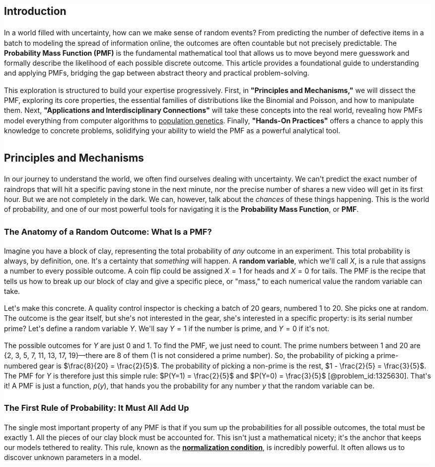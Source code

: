 ## Introduction
In a world filled with uncertainty, how can we make sense of random events? From predicting the number of defective items in a batch to modeling the spread of information online, the outcomes are often countable but not precisely predictable. The **Probability Mass Function (PMF)** is the fundamental mathematical tool that allows us to move beyond mere guesswork and formally describe the likelihood of each possible discrete outcome. This article provides a foundational guide to understanding and applying PMFs, bridging the gap between abstract theory and practical problem-solving.

This exploration is structured to build your expertise progressively. First, in **"Principles and Mechanisms,"** we will dissect the PMF, exploring its core properties, the essential families of distributions like the Binomial and Poisson, and how to manipulate them. Next, **"Applications and Interdisciplinary Connections"** will take these concepts into the real world, revealing how PMFs model everything from computer algorithms to [population genetics](@article_id:145850). Finally, **"Hands-On Practices"** offers a chance to apply this knowledge to concrete problems, solidifying your ability to wield the PMF as a powerful analytical tool.

## Principles and Mechanisms

In our journey to understand the world, we often find ourselves dealing with uncertainty. We can't predict the exact number of raindrops that will hit a specific paving stone in the next minute, nor the precise number of shares a new video will get in its first hour. But we are not completely in the dark. We can, however, talk about the *chances* of these things happening. This is the world of probability, and one of our most powerful tools for navigating it is the **Probability Mass Function**, or **PMF**.

### The Anatomy of a Random Outcome: What Is a PMF?

Imagine you have a block of clay, representing the total probability of *any* outcome in an experiment. This total probability is always, by definition, one. It's a certainty that *something* will happen. A **random variable**, which we'll call $X$, is a rule that assigns a number to every possible outcome. A coin flip could be assigned $X=1$ for heads and $X=0$ for tails. The PMF is the recipe that tells us how to break up our block of clay and give a specific piece, or "mass," to each numerical value the random variable can take.

Let's make this concrete. A quality control inspector is checking a batch of 20 gears, numbered 1 to 20. She picks one at random. The outcome is the gear itself, but she's not interested in the gear, she's interested in a specific property: is its serial number prime? Let's define a random variable $Y$. We'll say $Y=1$ if the number is prime, and $Y=0$ if it's not.

The possible outcomes for $Y$ are just 0 and 1. To find the PMF, we just need to count. The prime numbers between 1 and 20 are {2, 3, 5, 7, 11, 13, 17, 19}—there are 8 of them (1 is not considered a prime number). So, the probability of picking a prime-numbered gear is $\frac{8}{20} = \frac{2}{5}$. The probability of picking a non-prime is the rest, $1 - \frac{2}{5} = \frac{3}{5}$. The PMF for $Y$ is therefore just this simple rule: $P(Y=1) = \frac{2}{5}$ and $P(Y=0) = \frac{3}{5}$ [@problem_id:1325630]. That's it! A PMF is just a function, $p(y)$, that hands you the probability for any number $y$ that the random variable can be.

### The First Rule of Probability: It Must All Add Up

The single most important property of any PMF is that if you sum up the probabilities for all possible outcomes, the total must be exactly 1. All the pieces of our clay block must be accounted for. This isn't just a mathematical nicety; it's the anchor that keeps our models tethered to reality. This rule, known as the **[normalization condition](@article_id:155992)**, is incredibly powerful. It often allows us to discover unknown parameters in a model.
